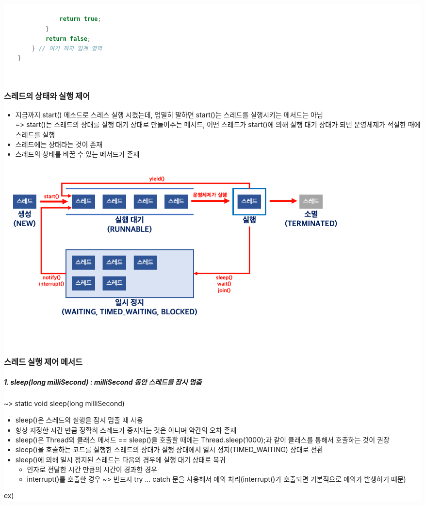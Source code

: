 ```java

                return true;
            }
            return false;
        } // 여기 까지 임계 영역
    }

```

<br>

### 스레드의 상태와 실행 제어
- 지금까지 start() 메소드로 스레스 실행 시켰는데, 엄밀히 말하면 start()는 스레드를 실행시키는 메서드는 아님   
~> start()는 스레드의 상태를 실행 대기 상태로 만들어주는 메서드, 어떤 스레드가 start()에 의해 실행 대기 상태가 되면 운영체제가 적절한 때에 스레드를 실행   
- 스레드에는 상태라는 것이 존재
- 스레드의 상태를 바꿀 수 있는 메서드가 존재

![](/assets/img/bootcamp/thread_behav_and_method.png)

<br>

### 스레드 실행 제어 메서드

##### 1. sleep(long milliSecond) : milliSecond 동안 스레드를 잠시 멈춤   
   ~> static void sleep(long milliSecond)   
   - sleep()은 스레드의 실행을 잠시 멈출 때 사용
   - 항상 지정한 시간 만큼 정확히 스레드가 중지되는 것은 아니며 약간의 오차 존재
   - sleep()은 Thread의 클래스 메서드 == sleep()을 호출할 때에는 Thread.sleep(1000);과 같이 클래스를 통해서 호출하는 것이 권장
   - sleep()을 호출하는 코드를 실행한 스레드의 상태가 실행 상태에서 일시 정지(TIMED_WAITING) 상태로 전환
   - sleep()에 의해 일시 정지된 스레드는 다음의 경우에 실행 대기 상태로 복귀
      + 인자로 전달한 시간 만큼의 시간이 경과한 경우
      + interrupt()를 호출한 경우 ~> 반드시 try … catch 문을 사용해서 예외 처리(interrupt()가 호출되면 기본적으로 예외가 발생하기 때문)

ex)
